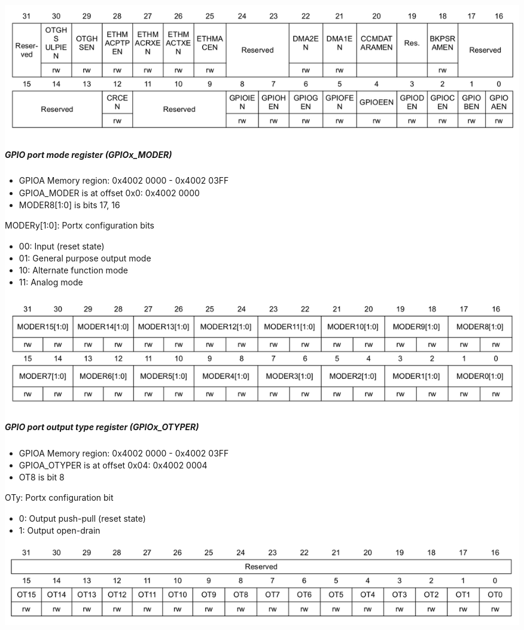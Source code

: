 ![RCC_AHB1ENR.png](./assets/RCC_AHB1ENR.png?raw=true)

##### GPIO port mode register (GPIOx_MODER)

* GPIOA Memory region: 0x4002 0000 - 0x4002 03FF
* GPIOA_MODER is at offset 0x0: 0x4002 0000
* MODER8[1:0] is bits 17, 16

MODERy[1:0]: Portx configuration bits

* 00: Input (reset state)
* 01: General purpose output mode
* 10: Alternate function mode
* 11: Analog mode

![GPIOx_MODER.png](./assets/GPIOx_MODER.png?raw=true)

##### GPIO port output type register (GPIOx_OTYPER)

* GPIOA Memory region: 0x4002 0000 - 0x4002 03FF
* GPIOA_OTYPER is at offset 0x04: 0x4002 0004
* OT8 is bit 8

OTy: Portx configuration bit

* 0: Output push-pull (reset state)
* 1: Output open-drain

![GPIOx_OTYPER.png](./assets/GPIOx_OTYPER.png?raw=true)
